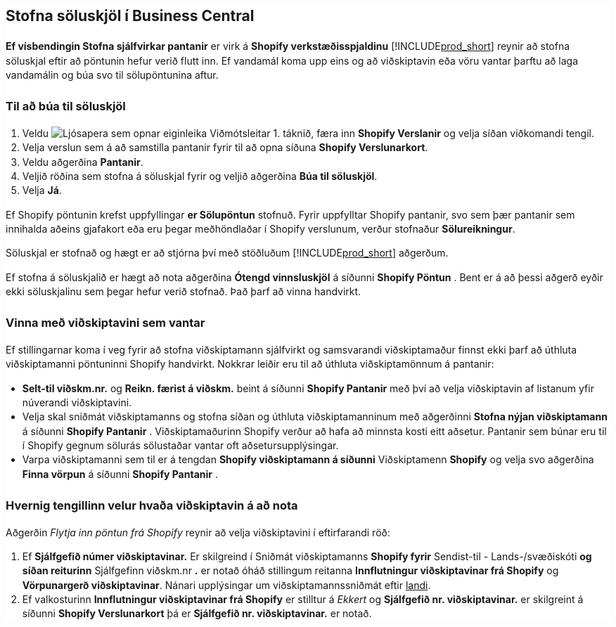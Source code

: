 ## <a name="create-sales-documents-in-business-central"></a>Stofna söluskjöl í Business Central

 **Ef vísbendingin Stofna sjálfvirkar pantanir** er virk á **Shopify verkstæðisspjaldinu** [!INCLUDE[prod_short](../includes/prod_short.md)]  reynir að stofna söluskjal eftir að pöntunin hefur verið flutt inn. Ef vandamál koma upp eins og að viðskiptavin eða vöru vantar þarftu að laga vandamálin og búa svo til sölupöntunina aftur.

### <a name="to-create-sales-documents"></a>Til að búa til söluskjöl

1. Veldu ![Ljósapera sem opnar eiginleika Viðmótsleitar 1.](../media/ui-search/search_small.png "Segðu mér hvað þú vilt gera") táknið, færa inn **Shopify Verslanir** og velja síðan viðkomandi tengil.
2. Velja verslun sem á að samstilla pantanir fyrir til að opna síðuna **Shopify Verslunarkort**.
3. Veldu aðgerðina **Pantanir**.
4. Veljið röðina sem stofna á söluskjal fyrir og veljið aðgerðina **Búa til söluskjöl**.
5. Velja **Já**.

Ef Shopify pöntunin krefst uppfyllingar **er Sölupöntun** stofnuð. Fyrir uppfylltar Shopify pantanir, svo sem þær pantanir sem innihalda aðeins gjafakort eða eru þegar meðhöndlaðar í Shopify verslunum, verður stofnaður **Sölureikningur**.

Söluskjal er stofnað og hægt er að stjórna því með stöðluðum [!INCLUDE[prod_short](../includes/prod_short.md)] aðgerðum.

Ef stofna á söluskjalið er hægt að nota aðgerðina **Ótengd vinnsluskjöl** á síðunni **Shopify Pöntun** . Bent er á að þessi aðgerð eyðir ekki söluskjalinu sem þegar hefur verið stofnað. Það þarf að vinna handvirkt.

### <a name="manage-missing-customers"></a>Vinna með viðskiptavini sem vantar

Ef stillingarnar koma í veg fyrir að stofna viðskiptamann sjálfvirkt og samsvarandi viðskiptamaður finnst ekki þarf að úthluta viðskiptamanni pöntuninni Shopify handvirkt. Nokkrar leiðir eru til að úthluta viðskiptamönnum á pantanir:

*  **Selt-til viðskm.nr.** og **Reikn. færist á viðskm.** beint á síðunni **Shopify Pantanir** með því að velja viðskiptavin af listanum yfir núverandi viðskiptavini.
* Velja skal sniðmát viðskiptamanns og stofna síðan og úthluta viðskiptamanninum með aðgerðinni **Stofna nýjan viðskiptamann** á síðunni **Shopify Pantanir** . Viðskiptamaðurinn Shopify verður að hafa að minnsta kosti eitt aðsetur. Pantanir sem búnar eru til í Shopify gegnum sölurás sölustaðar vantar oft aðsetursupplýsingar.
* Varpa viðskiptamanni sem til er á tengdan **Shopify viðskiptamann á síðunni** Viðskiptamenn **Shopify** og velja svo aðgerðina **Finna vörpun** á síðunni **Shopify Pantanir** .

### <a name="how-the-connector-chooses-which-customer-to-use"></a>Hvernig tengillinn velur hvaða viðskiptavin á að nota

Aðgerðin *Flytja inn pöntun frá Shopify* reynir að velja viðskiptavini í eftirfarandi röð:

1. Ef **Sjálfgefið númer viðskiptavinar.** Er skilgreind í Sniðmát viðskiptamanns **Shopify fyrir** Sendist-til - Lands-/svæðiskóti **og síðan reiturinn** Sjálfgefinn viðskm.nr **.** er notað óháð stillingum reitanna **Innflutningur viðskiptavinar frá Shopify** og **Vörpunargerð viðskiptavinar**. Nánari upplýsingar um viðskiptamannssniðmát eftir [landi](synchronize-customers.md#customer-template-per-countryregion).
2. Ef valkosturinn **Innflutningur viðskiptavinar frá Shopify** er stilltur á *Ekkert* og **Sjálfgefið nr. viðskiptavinar.** er skilgreint á síðunni **Shopify Verslunarkort** þá er **Sjálfgefið nr. viðskiptavinar.** er notað.
